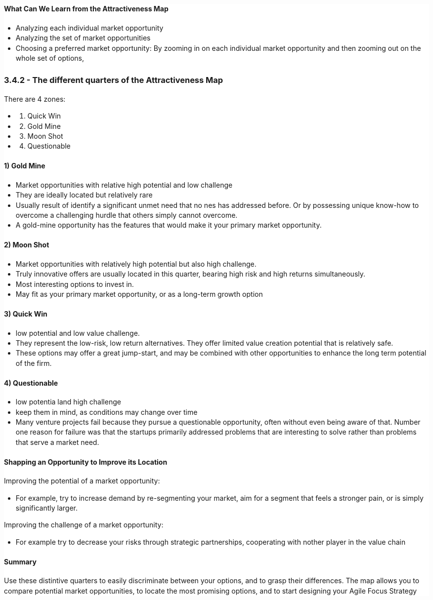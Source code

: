 #### What Can We Learn from the Attractiveness Map
- Analyzing each individual market opportunity
- Analyzing the set of market opportunities
- Choosing a preferred market opportunity: By zooming in on each individual market opportunity and then zooming out on the whole set of options,

### 3.4.2 - The different quarters of the Attractiveness Map
There are 4 zones:
- 1) Quick Win
- 2) Gold Mine
- 3) Moon Shot
- 4) Questionable

#### 1) Gold Mine
- Market opportunities with relative high potential and low challenge
- They are ideally located but relatively rare
- Usually result of identify a significant unmet need that no nes has addressed before. Or by possessing unique know-how to overcome a challenging hurdle that others simply cannot overcome.
- A gold-mine opportunity has the features that would make it your primary market opportunity.

#### 2) Moon Shot
- Market opportunities with relatively high potential but also high challenge.
- Truly innovative offers are usually located in this quarter, bearing high risk and high returns simultaneously.
- Most interesting options to invest in.
- May fit as your primary market opportunity, or as a long-term growth option

#### 3) Quick Win
- low potential and low value challenge.
- They represent the low-risk, low return alternatives. They offer limited value creation potential that is relatively safe.
- These options may offer a great jump-start, and may be combined with other opportunities to enhance the long term potential of the firm.

#### 4) Questionable
- low potentia land high challenge
- keep them in mind, as conditions may change over time
- Many venture projects fail because they pursue a questionable opportunity, often without even being aware of that. Number one reason for failure was that the startups primarily addressed problems that are interesting to solve rather than problems that serve a market need.

#### Shapping an Opportunity to Improve its Location
Improving the potential of a market opportunity:
- For example, try to increase demand by re-segmenting your market, aim for a segment that feels a stronger pain, or is simply significantly larger.

Improving the challenge of a market opportunity:
- For example try to decrease your risks through strategic partnerships, cooperating with nother player in the value chain

#### Summary
Use these distintive quarters to easily discriminate between your options, and to grasp their differences.
The map allows you to compare potential market opportunities, to locate the most promising options, and to start designing your Agile Focus Strategy
